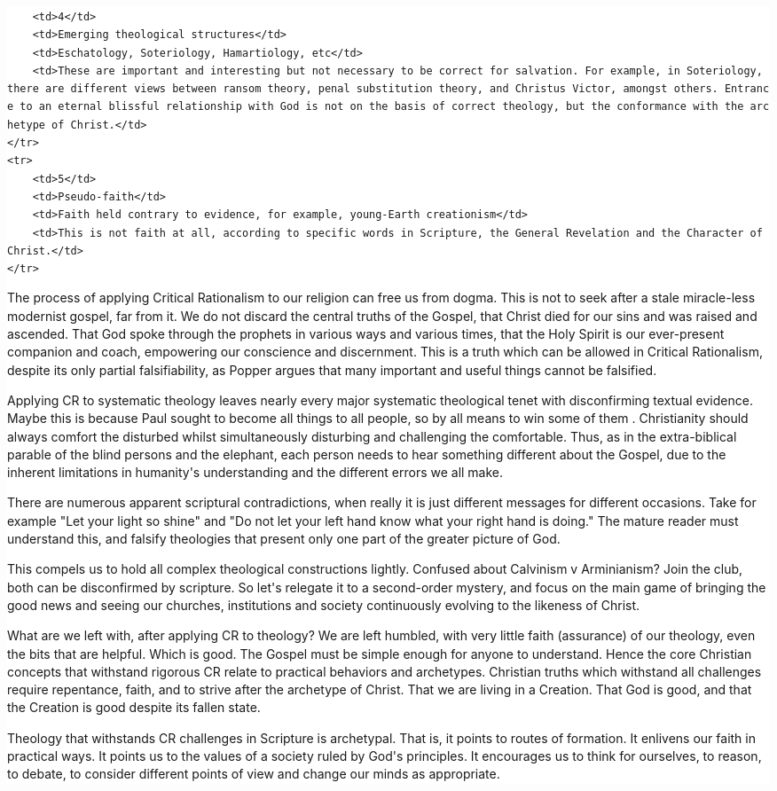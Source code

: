         <td>4</td>
        <td>Emerging theological structures</td>
        <td>Eschatology, Soteriology, Hamartiology, etc</td>
        <td>These are important and interesting but not necessary to be correct for salvation. For example, in Soteriology, there are different views between ransom theory, penal substitution theory, and Christus Victor, amongst others. Entrance to an eternal blissful relationship with God is not on the basis of correct theology, but the conformance with the archetype of Christ.</td>
    </tr>
    <tr>
        <td>5</td>
        <td>Pseudo-faith</td>
        <td>Faith held contrary to evidence, for example, young-Earth creationism</td>
        <td>This is not faith at all, according to specific words in Scripture, the General Revelation and the Character of Christ.</td>
    </tr>
</table>
</div>

The process of applying Critical Rationalism to our religion can free us from dogma. This is not to seek after a stale miracle-less modernist gospel, far from it. We do not discard the central truths of the Gospel, that Christ died for our sins and was raised and ascended. That God spoke through the prophets in various ways and various times, that the Holy Spirit is our ever-present companion and coach, empowering our conscience and discernment. This is a truth which can be allowed in Critical Rationalism, despite its only partial falsifiability, as Popper argues that many important and useful things cannot be falsified.

Applying CR to systematic theology leaves nearly every major systematic theological tenet with disconfirming textual evidence. Maybe this is because Paul sought to become all things to all people, so by all means to win some of them . Christianity should always comfort the disturbed whilst simultaneously disturbing and challenging the comfortable. Thus, as in the extra-biblical parable of the blind persons and the elephant, each person needs to hear something different about the Gospel, due to the inherent limitations in humanity's understanding and the different errors we all make.

There are numerous apparent scriptural contradictions, when really it is just different messages for different occasions. Take for example "Let your light so shine" and "Do not let your left hand know what your right hand is doing." The mature reader must understand this, and falsify theologies that present only one part of the greater picture of God.

This compels us to hold all complex theological constructions lightly. Confused about Calvinism v Arminianism? Join the club, both can be disconfirmed by scripture. So let's relegate it to a second-order mystery, and focus on the main game of bringing the good news and seeing our churches, institutions and society continuously evolving to the likeness of Christ.

What are we left with, after applying CR to theology? We are left humbled, with very little faith (assurance) of our theology, even the bits that are helpful. Which is good. The Gospel must be simple enough for anyone to understand. Hence the core Christian concepts that withstand rigorous CR relate to practical behaviors and archetypes. Christian truths which withstand all challenges require repentance, faith, and to strive after the archetype of Christ. That we are living in a Creation. That God is good, and that the Creation is good despite its fallen state.

Theology that withstands CR challenges in Scripture is archetypal. That is, it points to routes of formation. It enlivens our faith in practical ways. It points us to the values of a society ruled by God's principles. It encourages us to think for ourselves, to reason, to debate, to consider different points of view and change our minds as appropriate.
